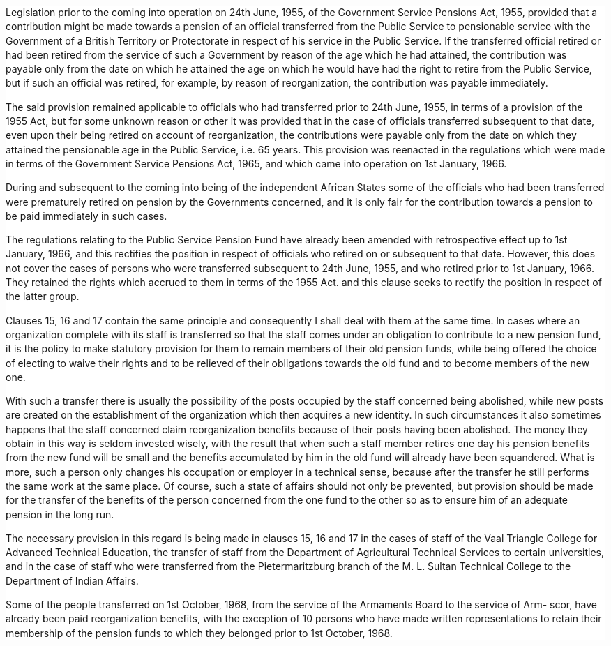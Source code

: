 <p>Legislation prior to the coming into operation on 24th June, 1955, of the Government Service Pensions Act, 1955, provided that a contribution might be made towards a pension of an official transferred from the Public Service to pensionable service with the Government of a British Territory or Protectorate in respect of his service in the Public Service. If the transferred official retired or had been retired from the service of such a Government by reason of the age which he had attained, the contribution was payable only from the date on which he attained the age on which he would have had the right to retire from the Public Service, but if such an official was retired, for example, by reason of reorganization, the contribution was payable immediately.</p>

<p>The said provision remained applicable to officials who had transferred prior to 24th June, 1955, in terms of a provision of the 1955 Act, but for some unknown reason or other it was provided that in the case of officials transferred subsequent to that date, even upon their being retired on account of reorganization, the contributions were payable only from the date on which they attained the pensionable age in the Public Service, i.e. 65 years. This provision was reenacted in the regulations which were made in terms of the Government Service Pensions Act, 1965, and which came into operation on 1st January, 1966.</p>

<p>During and subsequent to the coming into being of the independent African States some of the officials who had been transferred were prematurely retired on pension by the Governments concerned, and it is only fair for the contribution towards a pension to be paid immediately in such cases.</p>

<p>The regulations relating to the Public Service Pension Fund have already been amended with retrospective effect up to 1st January, 1966, and this rectifies the position in respect of officials who retired on or subsequent to that date. However, this does not cover the cases of persons who were transferred subsequent to 24th June, 1955, and who retired prior to 1st January, 1966. They retained the rights which accrued to them in terms of the 1955 Act. and this clause seeks to rectify the position in respect of the latter group.</p>

<p>Clauses 15, 16 and 17 contain the same principle and consequently I shall deal with them at the same time. In cases where an organization complete with its staff is transferred so that the staff comes under an obligation to contribute to a new pension fund, it is the policy to make statutory provision for them to remain members of their old pension funds, while being offered the choice of electing to waive their rights and to be relieved of their obligations towards the old fund and to become members of the new one.</p>

<p>With such a transfer there is usually the possibility of the posts occupied by the staff concerned being abolished, while new posts are created on the establishment of the organization which then acquires a new identity. In such circumstances it also sometimes happens that the staff concerned claim reorganization benefits because of their posts having been abolished. The money they obtain in this way is seldom invested wisely, with the result that when such a staff member retires one day his pension benefits from the new fund will be small and the benefits accumulated by him in the old fund will already have been squandered. What is more, such a person only changes his occupation or employer in a technical sense, because after the transfer he still performs the same work at the same place. Of course, such a state of affairs should not only be prevented, but provision should be made for the transfer of the benefits of the person concerned from the one fund to the other so as to ensure him of an adequate pension in the long run.</p>

<p>The necessary provision in this regard is being made in clauses 15, 16 and 17 in the cases of staff of the Vaal Triangle College for Advanced Technical Education, the transfer of staff from the Department of Agricultural Technical Services to certain universities, and in the case of staff who were transferred from the Pietermaritzburg branch of the M. L. Sultan Technical College to the Department of Indian Affairs.</p>

<p>Some of the people transferred on 1st October, 1968, from the service of the Armaments Board to the service of Arm- scor, have already been paid reorganization benefits, with the exception of 10 persons who have made written representations to retain their membership of the pension funds to which they belonged prior to 1st October, 1968.</p>
